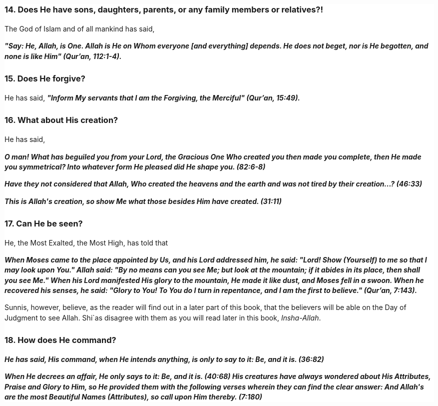 ### 14. Does He have sons, daughters, parents, or any family members or relatives?!

The God of Islam and of all mankind has said,

***"Say: He, Allah, is One. Allah is He on Whom everyone [and
everything] depends. He does not beget, nor is He begotten, and none is
like Him" (Qur’an, 112:1-4).***

### 15. Does He forgive?

He has said, ***"Inform My servants that I am the Forgiving, the
Merciful" (Qur’an, 15:49).***

### 16. What about His creation?

He has said,

***O man! What has beguiled you from your Lord, the Gracious One Who
created you then made you complete, then He made you symmetrical? Into
whatever form He pleased did He shape you. (82:6-8)***

***Have they not considered that Allah, Who created the heavens and the
earth and was not tired by their creation...? (46:33)***

***This is Allah's creation, so show Me what those besides Him have
created. (31:11)***

### 17. Can He be seen?

He, the Most Exalted, the Most High, has told that

***When Moses came to the place appointed by Us, and his Lord addressed
him, he said: "Lord! Show (Yourself) to me so that I may look upon You."
Allah said: "By no means can you see Me; but look at the mountain; if it
abides in its place, then shall you see Me." When his Lord manifested
His glory to the mountain, He made it like dust, and Moses fell in a
swoon. When he recovered his senses, he said: "Glory to You! To You do I
turn in repentance, and I am the first to believe." (Qur’an, 7:143).***

Sunnis, however, believe, as the reader will find out in a later part of
this book, that the believers will be able on the Day of Judgment to see
Allah. Shi\`as disagree with them as you will read later in this book,
*Insha-Allah*.

### 18. How does He command?

***He has said, His command, when He intends anything, is only to say to
it: Be, and it is. (36:82)***

***When He decrees an affair, He only says to it: Be, and it is. (40:68)
His creatures have always wondered about His Attributes, Praise and
Glory to Him, so He provided them with the following verses wherein they
can find the clear answer: And Allah's are the most Beautiful Names
(Attributes), so call upon Him thereby. (7:180)***
